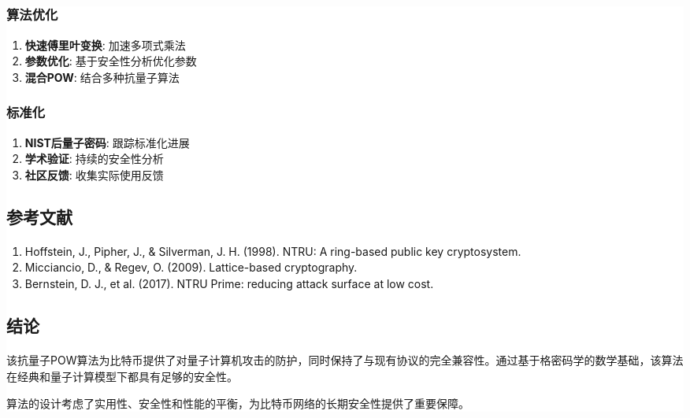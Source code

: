 ### 算法优化

1. **快速傅里叶变换**: 加速多项式乘法
2. **参数优化**: 基于安全性分析优化参数
3. **混合POW**: 结合多种抗量子算法

### 标准化

1. **NIST后量子密码**: 跟踪标准化进展
2. **学术验证**: 持续的安全性分析
3. **社区反馈**: 收集实际使用反馈

## 参考文献

1. Hoffstein, J., Pipher, J., & Silverman, J. H. (1998). NTRU: A ring-based public key cryptosystem.
2. Micciancio, D., & Regev, O. (2009). Lattice-based cryptography.
3. Bernstein, D. J., et al. (2017). NTRU Prime: reducing attack surface at low cost.

## 结论

该抗量子POW算法为比特币提供了对量子计算机攻击的防护，同时保持了与现有协议的完全兼容性。通过基于格密码学的数学基础，该算法在经典和量子计算模型下都具有足够的安全性。

算法的设计考虑了实用性、安全性和性能的平衡，为比特币网络的长期安全性提供了重要保障。
